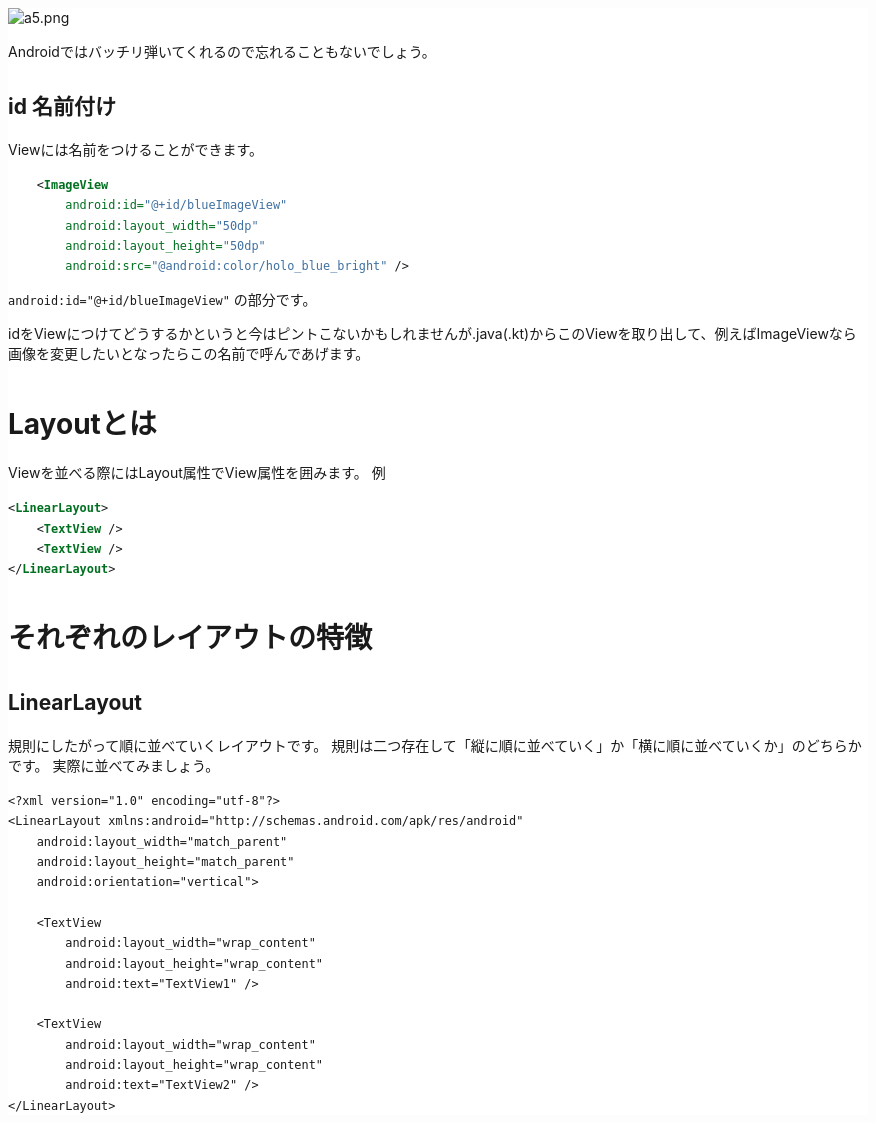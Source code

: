 ![a5.png](https://qiita-image-store.s3.amazonaws.com/0/59803/6fc83b8f-f3f4-f6fa-c2a0-cb246313069b.png)


Androidではバッチリ弾いてくれるので忘れることもないでしょう。

## id 名前付け
Viewには名前をつけることができます。

```xml
    <ImageView
        android:id="@+id/blueImageView"
        android:layout_width="50dp"
        android:layout_height="50dp"
        android:src="@android:color/holo_blue_bright" />
```

`android:id="@+id/blueImageView"` の部分です。

idをViewにつけてどうするかというと今はピントこないかもしれませんが.java(.kt)からこのViewを取り出して、例えばImageViewなら画像を変更したいとなったらこの名前で呼んであげます。

# Layoutとは
Viewを並べる際にはLayout属性でView属性を囲みます。
例

```xml
<LinearLayout>
    <TextView />
    <TextView />
</LinearLayout>
```
 
# それぞれのレイアウトの特徴
## LinearLayout
規則にしたがって順に並べていくレイアウトです。
規則は二つ存在して「縦に順に並べていく」か「横に順に並べていくか」のどちらかです。
実際に並べてみましょう。

```
<?xml version="1.0" encoding="utf-8"?>
<LinearLayout xmlns:android="http://schemas.android.com/apk/res/android"
    android:layout_width="match_parent"
    android:layout_height="match_parent"
    android:orientation="vertical">

    <TextView
        android:layout_width="wrap_content"
        android:layout_height="wrap_content"
        android:text="TextView1" />

    <TextView
        android:layout_width="wrap_content"
        android:layout_height="wrap_content"
        android:text="TextView2" />
</LinearLayout>
```
